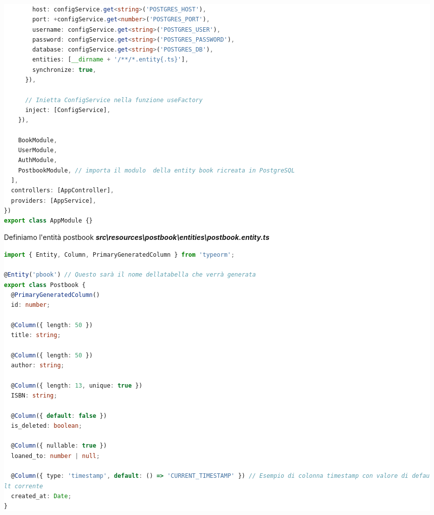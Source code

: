 ```ts
        host: configService.get<string>('POSTGRES_HOST'),
        port: +configService.get<number>('POSTGRES_PORT'),
        username: configService.get<string>('POSTGRES_USER'),
        password: configService.get<string>('POSTGRES_PASSWORD'),
        database: configService.get<string>('POSTGRES_DB'),
        entities: [__dirname + '/**/*.entity{.ts}'],
        synchronize: true,
      }),

      // Inietta ConfigService nella funzione useFactory
      inject: [ConfigService],
    }),

    BookModule,
    UserModule,
    AuthModule,
    PostbookModule, // importa il modulo  della entity book ricreata in PostgreSQL
  ],
  controllers: [AppController],
  providers: [AppService],
})
export class AppModule {}
```

Definiamo l'entità postbook
***src\resources\postbook\entities\postbook.entity.ts***
```ts
import { Entity, Column, PrimaryGeneratedColumn } from 'typeorm';

@Entity('pbook') // Questo sarà il nome dellatabella che verrà generata
export class Postbook {
  @PrimaryGeneratedColumn()
  id: number;

  @Column({ length: 50 })
  title: string;

  @Column({ length: 50 })
  author: string;

  @Column({ length: 13, unique: true })
  ISBN: string;

  @Column({ default: false })
  is_deleted: boolean;

  @Column({ nullable: true })
  loaned_to: number | null;

  @Column({ type: 'timestamp', default: () => 'CURRENT_TIMESTAMP' }) // Esempio di colonna timestamp con valore di default corrente
  created_at: Date;
}
```
